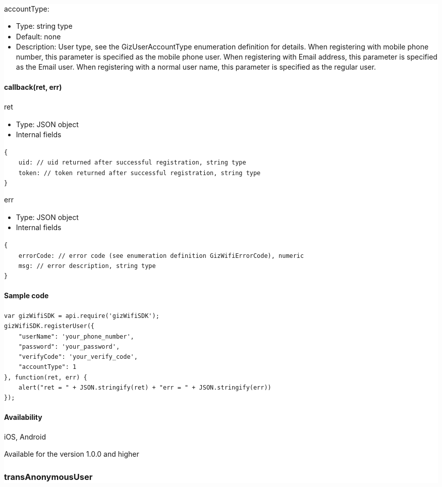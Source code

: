 accountType:

* Type: string type
* Default: none
* Description: User type, see the GizUserAccountType enumeration definition for details. When registering with mobile phone number, this parameter is specified as the mobile phone user. When registering with Email address, this parameter is specified as the Email user. When registering with a normal user name, this parameter is specified as the regular user.

#### callback(ret, err)

ret

* Type: JSON object
* Internal fields

```
{
    uid: // uid returned after successful registration, string type
    token: // token returned after successful registration, string type
}
```

err

* Type: JSON object
* Internal fields

```
{
    errorCode: // error code (see enumeration definition GizWifiErrorCode), numeric
    msg: // error description, string type
}
```

#### Sample code

```
var gizWifiSDK = api.require('gizWifiSDK');
gizWifiSDK.registerUser({
    "userName": 'your_phone_number',
    "password": 'your_password',
    "verifyCode": 'your_verify_code',
    "accountType": 1
}, function(ret, err) {
    alert("ret = " + JSON.stringify(ret) + "err = " + JSON.stringify(err))
});
```

#### Availability
iOS, Android

Available for the version 1.0.0 and higher


### transAnonymousUser
